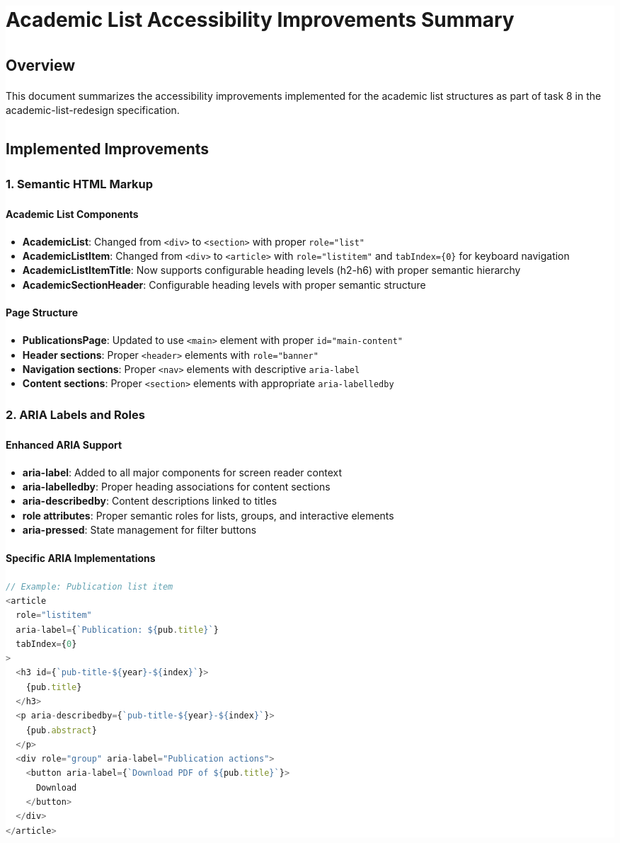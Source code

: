 # Academic List Accessibility Improvements Summary

## Overview
This document summarizes the accessibility improvements implemented for the academic list structures as part of task 8 in the academic-list-redesign specification.

## Implemented Improvements

### 1. Semantic HTML Markup

#### Academic List Components
- **AcademicList**: Changed from `<div>` to `<section>` with proper `role="list"`
- **AcademicListItem**: Changed from `<div>` to `<article>` with `role="listitem"` and `tabIndex={0}` for keyboard navigation
- **AcademicListItemTitle**: Now supports configurable heading levels (h2-h6) with proper semantic hierarchy
- **AcademicSectionHeader**: Configurable heading levels with proper semantic structure

#### Page Structure
- **PublicationsPage**: Updated to use `<main>` element with proper `id="main-content"`
- **Header sections**: Proper `<header>` elements with `role="banner"`
- **Navigation sections**: Proper `<nav>` elements with descriptive `aria-label`
- **Content sections**: Proper `<section>` elements with appropriate `aria-labelledby`

### 2. ARIA Labels and Roles

#### Enhanced ARIA Support
- **aria-label**: Added to all major components for screen reader context
- **aria-labelledby**: Proper heading associations for content sections
- **aria-describedby**: Content descriptions linked to titles
- **role attributes**: Proper semantic roles for lists, groups, and interactive elements
- **aria-pressed**: State management for filter buttons

#### Specific ARIA Implementations
```typescript
// Example: Publication list item
<article 
  role="listitem"
  aria-label={`Publication: ${pub.title}`}
  tabIndex={0}
>
  <h3 id={`pub-title-${year}-${index}`}>
    {pub.title}
  </h3>
  <p aria-describedby={`pub-title-${year}-${index}`}>
    {pub.abstract}
  </p>
  <div role="group" aria-label="Publication actions">
    <button aria-label={`Download PDF of ${pub.title}`}>
      Download
    </button>
  </div>
</article>
```
